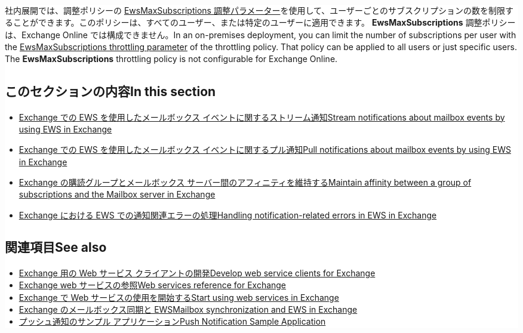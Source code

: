 <span data-ttu-id="b86c5-p126">社内展開では、調整ポリシーの [EwsMaxSubscriptions 調整パラメーター](ews-throttling-in-exchange.md)を使用して、ユーザーごとのサブスクリプションの数を制限することができます。このポリシーは、すべてのユーザー、または特定のユーザーに適用できます。 **EwsMaxSubscriptions** 調整ポリシーは、Exchange Online では構成できません。</span><span class="sxs-lookup"><span data-stu-id="b86c5-p126">In an on-premises deployment, you can limit the number of subscriptions per user with the [EwsMaxSubscriptions throttling parameter](ews-throttling-in-exchange.md) of the throttling policy. That policy can be applied to all users or just specific users. The **EwsMaxSubscriptions** throttling policy is not configurable for Exchange Online.</span></span> 
  
## <a name="in-this-section"></a><span data-ttu-id="b86c5-316">このセクションの内容</span><span class="sxs-lookup"><span data-stu-id="b86c5-316">In this section</span></span>
<span data-ttu-id="b86c5-317"><a name="bk_limitsubs"> </a></span><span class="sxs-lookup"><span data-stu-id="b86c5-317"><a name="bk_limitsubs"> </a></span></span>

- [<span data-ttu-id="b86c5-318">Exchange での EWS を使用したメールボックス イベントに関するストリーム通知</span><span class="sxs-lookup"><span data-stu-id="b86c5-318">Stream notifications about mailbox events by using EWS in Exchange</span></span>](how-to-stream-notifications-about-mailbox-events-by-using-ews-in-exchange.md)
    
- [<span data-ttu-id="b86c5-319">Exchange での EWS を使用したメールボックス イベントに関するプル通知</span><span class="sxs-lookup"><span data-stu-id="b86c5-319">Pull notifications about mailbox events by using EWS in Exchange</span></span>](how-to-pull-notifications-about-mailbox-events-by-using-ews-in-exchange.md)
    
- [<span data-ttu-id="b86c5-320">Exchange の購読グループとメールボックス サーバー間のアフィニティを維持する</span><span class="sxs-lookup"><span data-stu-id="b86c5-320">Maintain affinity between a group of subscriptions and the Mailbox server in Exchange</span></span>](how-to-maintain-affinity-between-group-of-subscriptions-and-mailbox-server.md)
    
- [<span data-ttu-id="b86c5-321">Exchange における EWS での通知関連エラーの処理</span><span class="sxs-lookup"><span data-stu-id="b86c5-321">Handling notification-related errors in EWS in Exchange</span></span>](handling-notification-related-errors-in-ews-in-exchange.md)
    
## <a name="see-also"></a><span data-ttu-id="b86c5-322">関連項目</span><span class="sxs-lookup"><span data-stu-id="b86c5-322">See also</span></span>

- [<span data-ttu-id="b86c5-323">Exchange 用の Web サービス クライアントの開発</span><span class="sxs-lookup"><span data-stu-id="b86c5-323">Develop web service clients for Exchange</span></span>](develop-web-service-clients-for-exchange.md)
- [<span data-ttu-id="b86c5-324">Exchange web サービスの参照</span><span class="sxs-lookup"><span data-stu-id="b86c5-324">Web services reference for Exchange</span></span>](../web-service-reference/web-services-reference-for-exchange.md)
- [<span data-ttu-id="b86c5-325">Exchange で Web サービスの使用を開始する</span><span class="sxs-lookup"><span data-stu-id="b86c5-325">Start using web services in Exchange</span></span>](start-using-web-services-in-exchange.md)
- [<span data-ttu-id="b86c5-326">Exchange のメールボックス同期と EWS</span><span class="sxs-lookup"><span data-stu-id="b86c5-326">Mailbox synchronization and EWS in Exchange</span></span>](mailbox-synchronization-and-ews-in-exchange.md)
- [<span data-ttu-id="b86c5-327">プッシュ通知のサンプル アプリケーション</span><span class="sxs-lookup"><span data-stu-id="b86c5-327">Push Notification Sample Application</span></span>](https://msdn.microsoft.com/library/db1f8523-fa44-483f-bdb6-ab5939b52eee%28Office.15%29.aspx)
    

